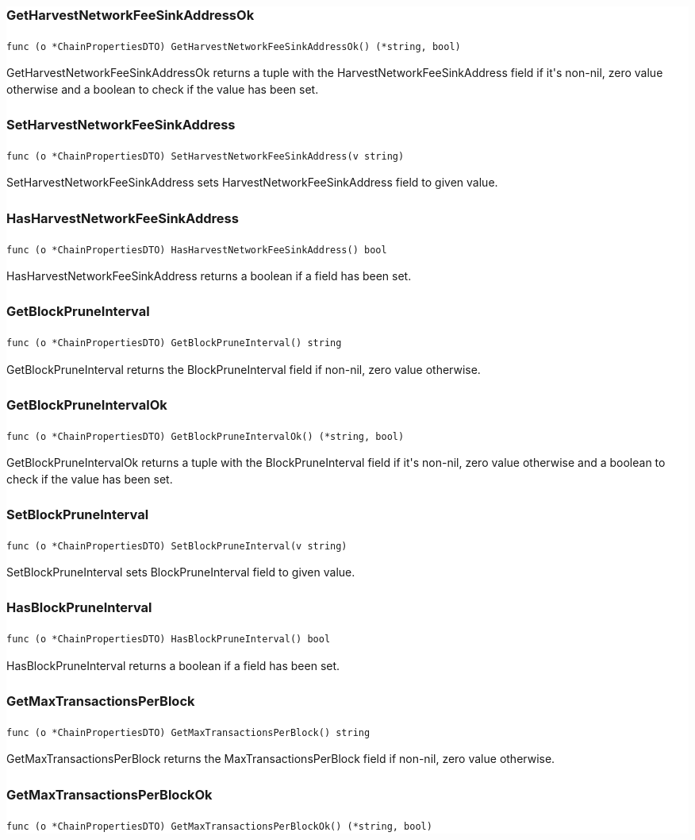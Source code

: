### GetHarvestNetworkFeeSinkAddressOk

`func (o *ChainPropertiesDTO) GetHarvestNetworkFeeSinkAddressOk() (*string, bool)`

GetHarvestNetworkFeeSinkAddressOk returns a tuple with the HarvestNetworkFeeSinkAddress field if it's non-nil, zero value otherwise
and a boolean to check if the value has been set.

### SetHarvestNetworkFeeSinkAddress

`func (o *ChainPropertiesDTO) SetHarvestNetworkFeeSinkAddress(v string)`

SetHarvestNetworkFeeSinkAddress sets HarvestNetworkFeeSinkAddress field to given value.

### HasHarvestNetworkFeeSinkAddress

`func (o *ChainPropertiesDTO) HasHarvestNetworkFeeSinkAddress() bool`

HasHarvestNetworkFeeSinkAddress returns a boolean if a field has been set.

### GetBlockPruneInterval

`func (o *ChainPropertiesDTO) GetBlockPruneInterval() string`

GetBlockPruneInterval returns the BlockPruneInterval field if non-nil, zero value otherwise.

### GetBlockPruneIntervalOk

`func (o *ChainPropertiesDTO) GetBlockPruneIntervalOk() (*string, bool)`

GetBlockPruneIntervalOk returns a tuple with the BlockPruneInterval field if it's non-nil, zero value otherwise
and a boolean to check if the value has been set.

### SetBlockPruneInterval

`func (o *ChainPropertiesDTO) SetBlockPruneInterval(v string)`

SetBlockPruneInterval sets BlockPruneInterval field to given value.

### HasBlockPruneInterval

`func (o *ChainPropertiesDTO) HasBlockPruneInterval() bool`

HasBlockPruneInterval returns a boolean if a field has been set.

### GetMaxTransactionsPerBlock

`func (o *ChainPropertiesDTO) GetMaxTransactionsPerBlock() string`

GetMaxTransactionsPerBlock returns the MaxTransactionsPerBlock field if non-nil, zero value otherwise.

### GetMaxTransactionsPerBlockOk

`func (o *ChainPropertiesDTO) GetMaxTransactionsPerBlockOk() (*string, bool)`

